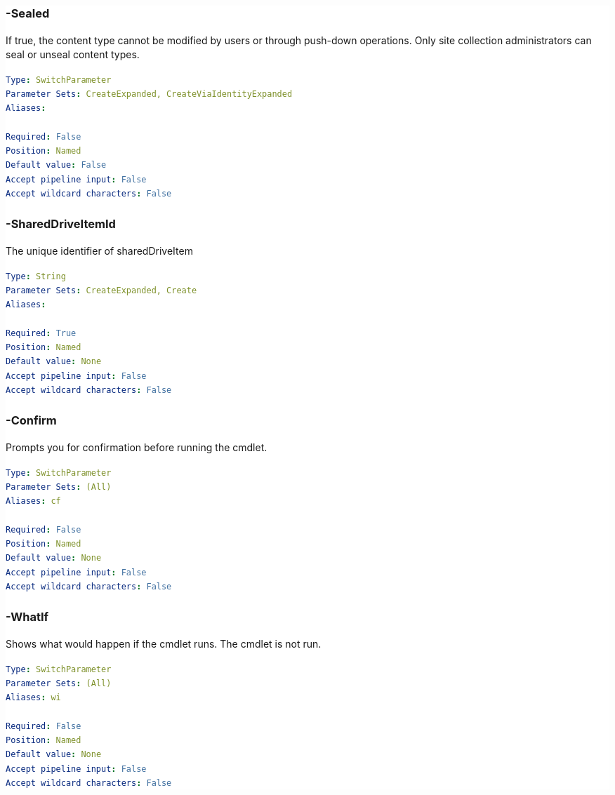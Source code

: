 ### -Sealed
If true, the content type cannot be modified by users or through push-down operations.
Only site collection administrators can seal or unseal content types.

```yaml
Type: SwitchParameter
Parameter Sets: CreateExpanded, CreateViaIdentityExpanded
Aliases:

Required: False
Position: Named
Default value: False
Accept pipeline input: False
Accept wildcard characters: False
```

### -SharedDriveItemId
The unique identifier of sharedDriveItem

```yaml
Type: String
Parameter Sets: CreateExpanded, Create
Aliases:

Required: True
Position: Named
Default value: None
Accept pipeline input: False
Accept wildcard characters: False
```

### -Confirm
Prompts you for confirmation before running the cmdlet.

```yaml
Type: SwitchParameter
Parameter Sets: (All)
Aliases: cf

Required: False
Position: Named
Default value: None
Accept pipeline input: False
Accept wildcard characters: False
```

### -WhatIf
Shows what would happen if the cmdlet runs.
The cmdlet is not run.

```yaml
Type: SwitchParameter
Parameter Sets: (All)
Aliases: wi

Required: False
Position: Named
Default value: None
Accept pipeline input: False
Accept wildcard characters: False
```

